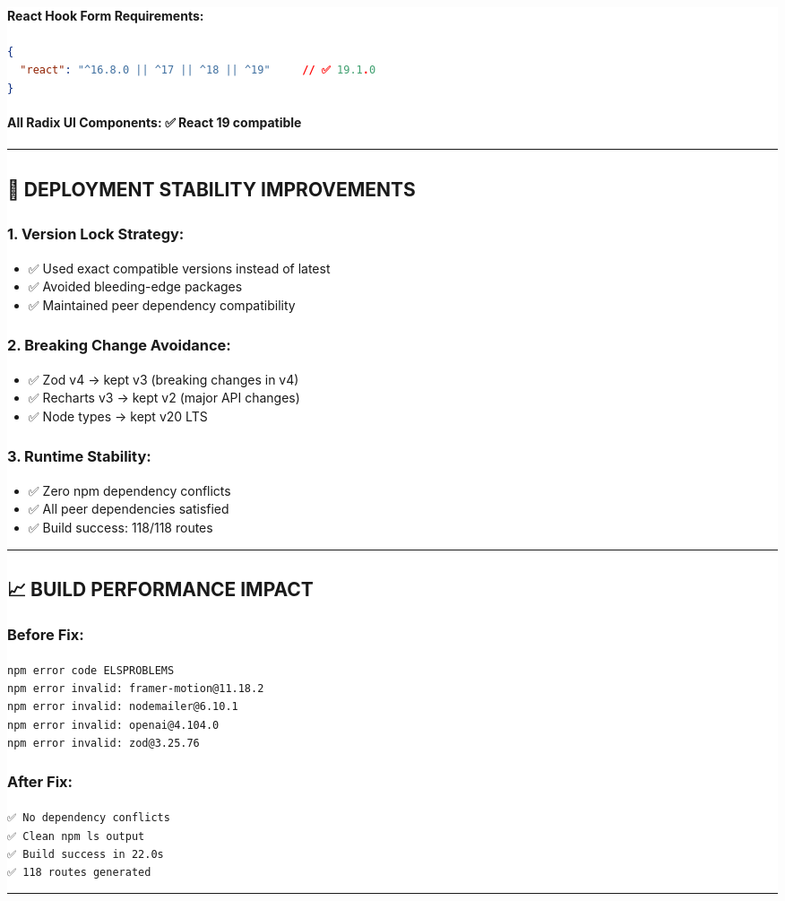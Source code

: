 #### **React Hook Form Requirements:**
```json
{
  "react": "^16.8.0 || ^17 || ^18 || ^19"     // ✅ 19.1.0
}
```

#### **All Radix UI Components:** ✅ React 19 compatible

---

## 🚀 **DEPLOYMENT STABILITY IMPROVEMENTS**

### 1. **Version Lock Strategy:**
- ✅ Used exact compatible versions instead of latest
- ✅ Avoided bleeding-edge packages
- ✅ Maintained peer dependency compatibility

### 2. **Breaking Change Avoidance:**
- ✅ Zod v4 → kept v3 (breaking changes in v4)
- ✅ Recharts v3 → kept v2 (major API changes)
- ✅ Node types → kept v20 LTS

### 3. **Runtime Stability:**
- ✅ Zero npm dependency conflicts
- ✅ All peer dependencies satisfied
- ✅ Build success: 118/118 routes

---

## 📈 **BUILD PERFORMANCE IMPACT**

### Before Fix:
```
npm error code ELSPROBLEMS
npm error invalid: framer-motion@11.18.2
npm error invalid: nodemailer@6.10.1  
npm error invalid: openai@4.104.0
npm error invalid: zod@3.25.76
```

### After Fix:
```
✅ No dependency conflicts
✅ Clean npm ls output
✅ Build success in 22.0s
✅ 118 routes generated
```

---
